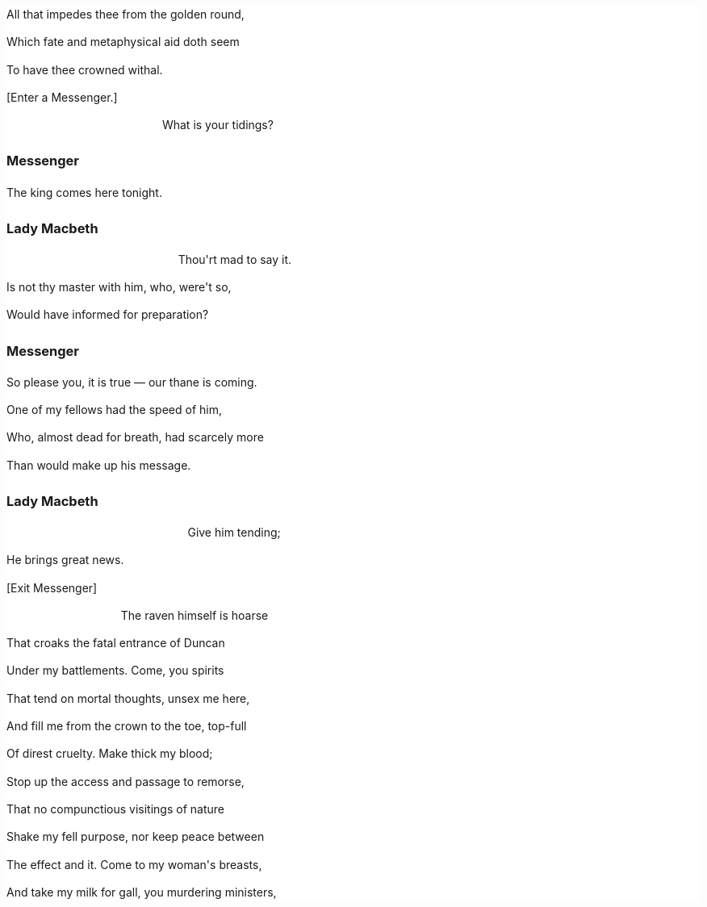 All that impedes thee from the golden round,

Which fate and metaphysical aid doth seem

To have thee crowned withal.

[Enter a Messenger.]

                                                 What is your tidings?

### Messenger

The king comes here tonight.

### Lady Macbeth

                                                      Thou'rt mad to say it.

Is not thy master with him, who, were't so,

Would have informed for preparation?

### Messenger

So please you, it is true — our thane is coming.

One of my fellows had the speed of him,

Who, almost dead for breath, had scarcely more

Than would make up his message.

### Lady Macbeth

                                                         Give him tending;

He brings great news. 

[Exit Messenger]

                                    The raven himself is hoarse

That croaks the fatal entrance of Duncan

Under my battlements. Come, you spirits

That tend on mortal thoughts, unsex me here,

And fill me from the crown to the toe, top-full

Of direst cruelty. Make thick my blood;

Stop up the access and passage to remorse,

That no compunctious visitings of nature

Shake my fell purpose, nor keep peace between

The effect and it. Come to my woman's breasts,

And take my milk for gall, you murdering ministers,
